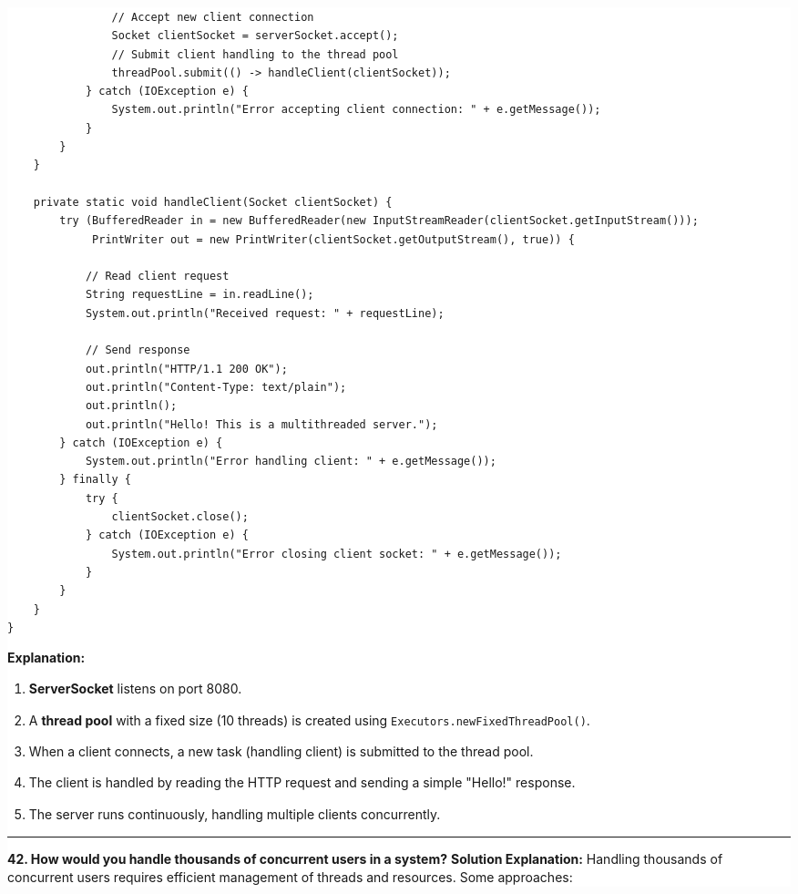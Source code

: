 ```Copy code
                // Accept new client connection
                Socket clientSocket = serverSocket.accept();
                // Submit client handling to the thread pool
                threadPool.submit(() -> handleClient(clientSocket));
            } catch (IOException e) {
                System.out.println("Error accepting client connection: " + e.getMessage());
            }
        }
    }

    private static void handleClient(Socket clientSocket) {
        try (BufferedReader in = new BufferedReader(new InputStreamReader(clientSocket.getInputStream()));
             PrintWriter out = new PrintWriter(clientSocket.getOutputStream(), true)) {
             
            // Read client request
            String requestLine = in.readLine();
            System.out.println("Received request: " + requestLine);

            // Send response
            out.println("HTTP/1.1 200 OK");
            out.println("Content-Type: text/plain");
            out.println();
            out.println("Hello! This is a multithreaded server.");
        } catch (IOException e) {
            System.out.println("Error handling client: " + e.getMessage());
        } finally {
            try {
                clientSocket.close();
            } catch (IOException e) {
                System.out.println("Error closing client socket: " + e.getMessage());
            }
        }
    }
}
```
**Explanation:**  
1. **ServerSocket**  listens on port 8080.
 
2. A **thread pool**  with a fixed size (10 threads) is created using `Executors.newFixedThreadPool()`.

3. When a client connects, a new task (handling client) is submitted to the thread pool.

4. The client is handled by reading the HTTP request and sending a simple "Hello!" response.

5. The server runs continuously, handling multiple clients concurrently.


---

**42. How would you handle thousands of concurrent users in a system?** **Solution Explanation:** 
Handling thousands of concurrent users requires efficient management of threads and resources. Some approaches:
 